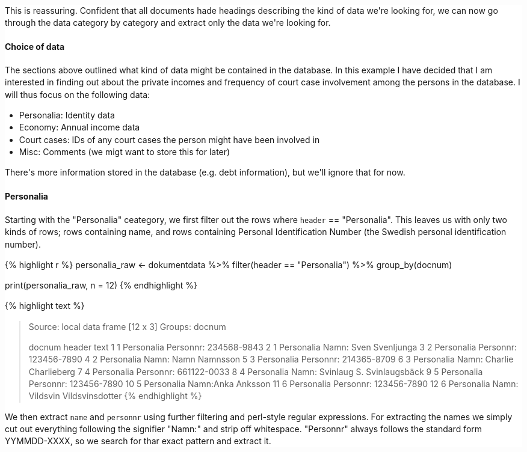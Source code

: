 This is reassuring. Confident that all documents hade headings describing the kind of data we're looking for, we can now go through the data category by category and extract only the data we're looking for.


#### Choice of data

The sections above outlined what kind of data might be contained in the database. In this example I have decided that I am interested in finding out about the private incomes and frequency of court case involvement among the persons in the database. I will thus focus on the following data:

- Personalia: Identity data
- Economy: Annual income data
- Court cases: IDs of any court cases the person might have been involved in
- Misc: Comments (we migt want to store this for later)

There's more information stored in the database (e.g. debt information), but we'll ignore that for now.

#### Personalia

Starting with the "Personalia" ceategory, we first filter out the rows where `header` == "Personalia". This leaves us with only two kinds of rows; rows containing name, and rows containing Personal Identification Number (the Swedish personal identification number). 


{% highlight r %}
personalia_raw <- dokumentdata %>%
  filter(header == "Personalia") %>%
  group_by(docnum)

print(personalia_raw, n = 12)
{% endhighlight %}



{% highlight text %}
> Source: local data frame [12 x 3]
> Groups: docnum
> 
>    docnum     header                            text
> 1       1 Personalia           Personnr: 234568-9843
> 2       1 Personalia           Namn: Sven Svenljunga
> 3       2 Personalia           Personnr: 123456-7890
> 4       2 Personalia             Namn: Namn Namnsson
> 5       3 Personalia           Personnr: 214365-8709
> 6       3 Personalia       Namn: Charlie Charlieberg
> 7       4 Personalia           Personnr: 661122-0033
> 8       4 Personalia Namn: Svinlaug S. Svinlaugsbäck
> 9       5 Personalia           Personnr: 123456-7890
> 10      5 Personalia               Namn:Anka Anksson
> 11      6 Personalia           Personnr: 123456-7890
> 12      6 Personalia  Namn: Vildsvin Vildsvinsdotter
{% endhighlight %}

We then extract `name` and `personnr` using further filtering and perl-style regular expressions. For extracting the names we simply cut out everything following the signifier "Namn:" and strip off whitespace. "Personnr" always follows the standard form YYMMDD-XXXX, so we search for thar exact pattern and extract it.
